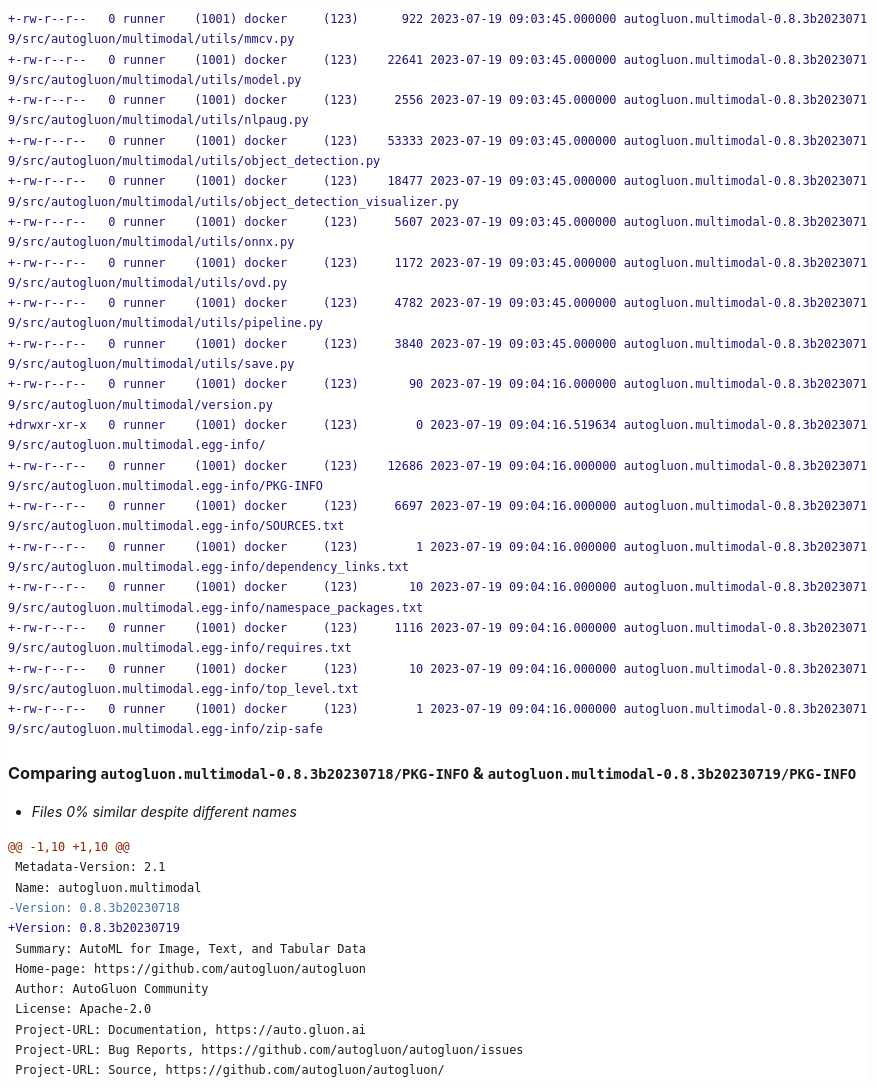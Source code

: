 ```diff
+-rw-r--r--   0 runner    (1001) docker     (123)      922 2023-07-19 09:03:45.000000 autogluon.multimodal-0.8.3b20230719/src/autogluon/multimodal/utils/mmcv.py
+-rw-r--r--   0 runner    (1001) docker     (123)    22641 2023-07-19 09:03:45.000000 autogluon.multimodal-0.8.3b20230719/src/autogluon/multimodal/utils/model.py
+-rw-r--r--   0 runner    (1001) docker     (123)     2556 2023-07-19 09:03:45.000000 autogluon.multimodal-0.8.3b20230719/src/autogluon/multimodal/utils/nlpaug.py
+-rw-r--r--   0 runner    (1001) docker     (123)    53333 2023-07-19 09:03:45.000000 autogluon.multimodal-0.8.3b20230719/src/autogluon/multimodal/utils/object_detection.py
+-rw-r--r--   0 runner    (1001) docker     (123)    18477 2023-07-19 09:03:45.000000 autogluon.multimodal-0.8.3b20230719/src/autogluon/multimodal/utils/object_detection_visualizer.py
+-rw-r--r--   0 runner    (1001) docker     (123)     5607 2023-07-19 09:03:45.000000 autogluon.multimodal-0.8.3b20230719/src/autogluon/multimodal/utils/onnx.py
+-rw-r--r--   0 runner    (1001) docker     (123)     1172 2023-07-19 09:03:45.000000 autogluon.multimodal-0.8.3b20230719/src/autogluon/multimodal/utils/ovd.py
+-rw-r--r--   0 runner    (1001) docker     (123)     4782 2023-07-19 09:03:45.000000 autogluon.multimodal-0.8.3b20230719/src/autogluon/multimodal/utils/pipeline.py
+-rw-r--r--   0 runner    (1001) docker     (123)     3840 2023-07-19 09:03:45.000000 autogluon.multimodal-0.8.3b20230719/src/autogluon/multimodal/utils/save.py
+-rw-r--r--   0 runner    (1001) docker     (123)       90 2023-07-19 09:04:16.000000 autogluon.multimodal-0.8.3b20230719/src/autogluon/multimodal/version.py
+drwxr-xr-x   0 runner    (1001) docker     (123)        0 2023-07-19 09:04:16.519634 autogluon.multimodal-0.8.3b20230719/src/autogluon.multimodal.egg-info/
+-rw-r--r--   0 runner    (1001) docker     (123)    12686 2023-07-19 09:04:16.000000 autogluon.multimodal-0.8.3b20230719/src/autogluon.multimodal.egg-info/PKG-INFO
+-rw-r--r--   0 runner    (1001) docker     (123)     6697 2023-07-19 09:04:16.000000 autogluon.multimodal-0.8.3b20230719/src/autogluon.multimodal.egg-info/SOURCES.txt
+-rw-r--r--   0 runner    (1001) docker     (123)        1 2023-07-19 09:04:16.000000 autogluon.multimodal-0.8.3b20230719/src/autogluon.multimodal.egg-info/dependency_links.txt
+-rw-r--r--   0 runner    (1001) docker     (123)       10 2023-07-19 09:04:16.000000 autogluon.multimodal-0.8.3b20230719/src/autogluon.multimodal.egg-info/namespace_packages.txt
+-rw-r--r--   0 runner    (1001) docker     (123)     1116 2023-07-19 09:04:16.000000 autogluon.multimodal-0.8.3b20230719/src/autogluon.multimodal.egg-info/requires.txt
+-rw-r--r--   0 runner    (1001) docker     (123)       10 2023-07-19 09:04:16.000000 autogluon.multimodal-0.8.3b20230719/src/autogluon.multimodal.egg-info/top_level.txt
+-rw-r--r--   0 runner    (1001) docker     (123)        1 2023-07-19 09:04:16.000000 autogluon.multimodal-0.8.3b20230719/src/autogluon.multimodal.egg-info/zip-safe
```

### Comparing `autogluon.multimodal-0.8.3b20230718/PKG-INFO` & `autogluon.multimodal-0.8.3b20230719/PKG-INFO`

 * *Files 0% similar despite different names*

```diff
@@ -1,10 +1,10 @@
 Metadata-Version: 2.1
 Name: autogluon.multimodal
-Version: 0.8.3b20230718
+Version: 0.8.3b20230719
 Summary: AutoML for Image, Text, and Tabular Data
 Home-page: https://github.com/autogluon/autogluon
 Author: AutoGluon Community
 License: Apache-2.0
 Project-URL: Documentation, https://auto.gluon.ai
 Project-URL: Bug Reports, https://github.com/autogluon/autogluon/issues
 Project-URL: Source, https://github.com/autogluon/autogluon/
```
